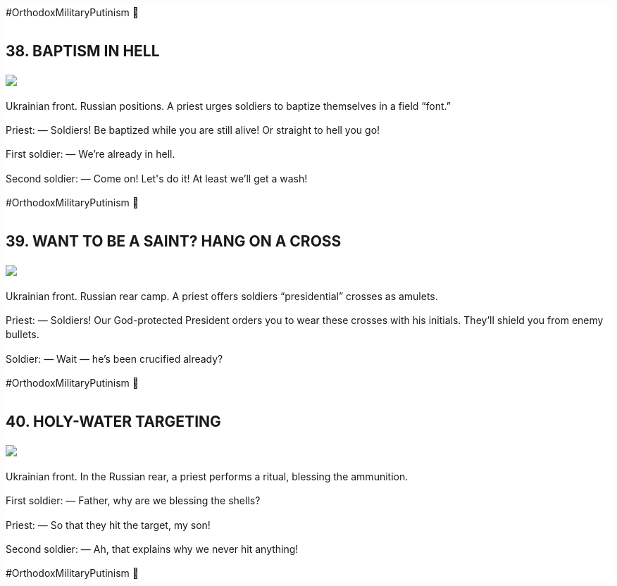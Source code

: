 #OrthodoxMilitaryPutinism
                                👻

## 38. BAPTISM IN HELL

![](Images/En_Album_38.jpg)

Ukrainian front. Russian positions. A priest urges soldiers to baptize themselves in a field “font.”

Priest:
— Soldiers! Be baptized while you are still alive! Or straight to hell you go!

First soldier:
— We’re already in hell.

Second soldier:
— Come on! Let's do it! At least we’ll get a wash!

#OrthodoxMilitaryPutinism
                                👻

## 39. WANT TO BE A SAINT? HANG ON A CROSS

![](Images/En_Album_39.jpg)

Ukrainian front. Russian rear camp. A priest offers soldiers “presidential” crosses as amulets.

Priest:
— Soldiers! Our God-protected President orders you to wear these crosses with his initials. They’ll shield you from enemy bullets.

Soldier:
— Wait — he’s been crucified already?

#OrthodoxMilitaryPutinism
                                👻

## 40. HOLY-WATER TARGETING

![](Images/En_Album_40.jpg)

Ukrainian front. In the Russian rear, a priest performs a ritual, blessing the ammunition.

First soldier:
— Father, why are we blessing the shells?

Priest:
— So that they hit the target, my son!

Second soldier:
— Ah, that explains why we never hit anything!

#OrthodoxMilitaryPutinism
                                👻
